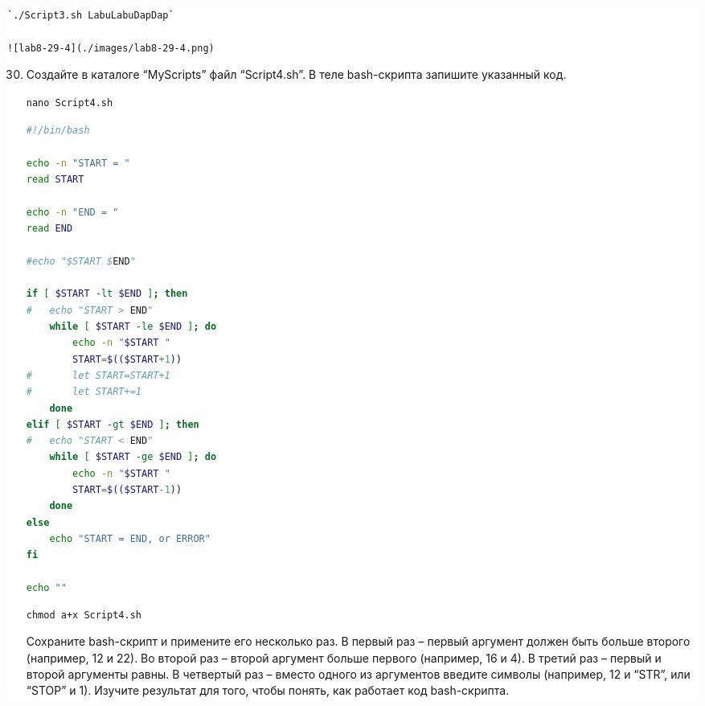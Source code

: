     `./Script3.sh LabuLabuDapDap`

    ![lab8-29-4](./images/lab8-29-4.png)

30. Создайте в каталоге “MyScripts” файл “Script4.sh”. В теле bash-скрипта запишите указанный код.

    `nano Script4.sh`

    ```bash
    #!/bin/bash

    echo -n "START = "
    read START

    echo -n "END = "
    read END

    #echo "$START $END"

    if [ $START -lt $END ]; then
    #   echo "START > END"
        while [ $START -le $END ]; do
            echo -n "$START "
            START=$(($START+1))
    #       let START=START+1
    #       let START+=1
        done
    elif [ $START -gt $END ]; then
    #   echo "START < END"
        while [ $START -ge $END ]; do
            echo -n "$START "
            START=$(($START-1))
        done
    else
        echo "START = END, or ERROR"
    fi

    echo ""
    ```

    `chmod a+x Script4.sh`

    Сохраните bash-скрипт и примените его несколько раз. В первый раз – первый аргумент должен быть больше второго (например, 12 и 22). Во второй раз – второй аргумент больше первого (например, 16 и 4). В третий раз – первый и второй аргументы равны. В четвертый раз – вместо одного из аргументов введите символы (например, 12 и “STR”, или “STOP” и 1). Изучите результат для того, чтобы понять, как работает код bash-скрипта.

